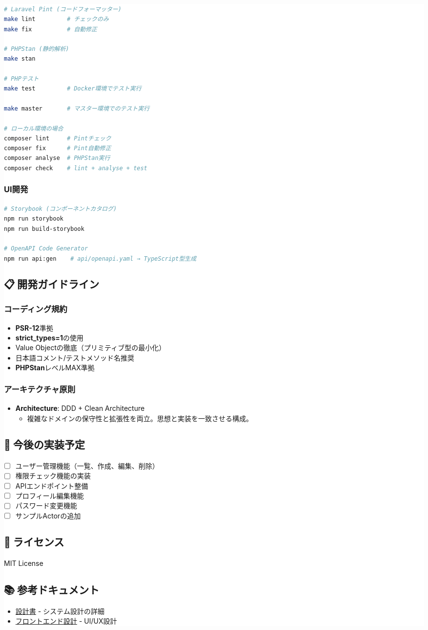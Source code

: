 ```bash
# Laravel Pint (コードフォーマッター)
make lint         # チェックのみ
make fix          # 自動修正

# PHPStan (静的解析) 
make stan

# PHPテスト
make test         # Docker環境でテスト実行

make master       # マスター環境でのテスト実行

# ローカル環境の場合
composer lint     # Pintチェック
composer fix      # Pint自動修正
composer analyse  # PHPStan実行
composer check    # lint + analyse + test
```

### UI開発

```bash
# Storybook (コンポーネントカタログ)
npm run storybook
npm run build-storybook

# OpenAPI Code Generator
npm run api:gen    # api/openapi.yaml → TypeScript型生成
```

## 📋 開発ガイドライン

### コーディング規約

- **PSR-12**準拠
- **strict_types=1**の使用
- Value Objectの徹底（プリミティブ型の最小化）
- 日本語コメント/テストメソッド名推奨
- **PHPStan**レベルMAX準拠

### アーキテクチャ原則

- **Architecture**: DDD + Clean Architecture  
  * 複雑なドメインの保守性と拡張性を両立。思想と実装を一致させる構成。

## 🔄 今後の実装予定
- [ ] ユーザー管理機能（一覧、作成、編集、削除）
- [ ] 権限チェック機能の実装
- [ ] APIエンドポイント整備
- [ ] プロフィール編集機能
- [ ] パスワード変更機能
- [ ] サンプルActorの追加

## 📄 ライセンス

MIT License

## 📚 参考ドキュメント

- [設計書](doc/back.md) - システム設計の詳細
- [フロントエンド設計](doc/front.md) - UI/UX設計
